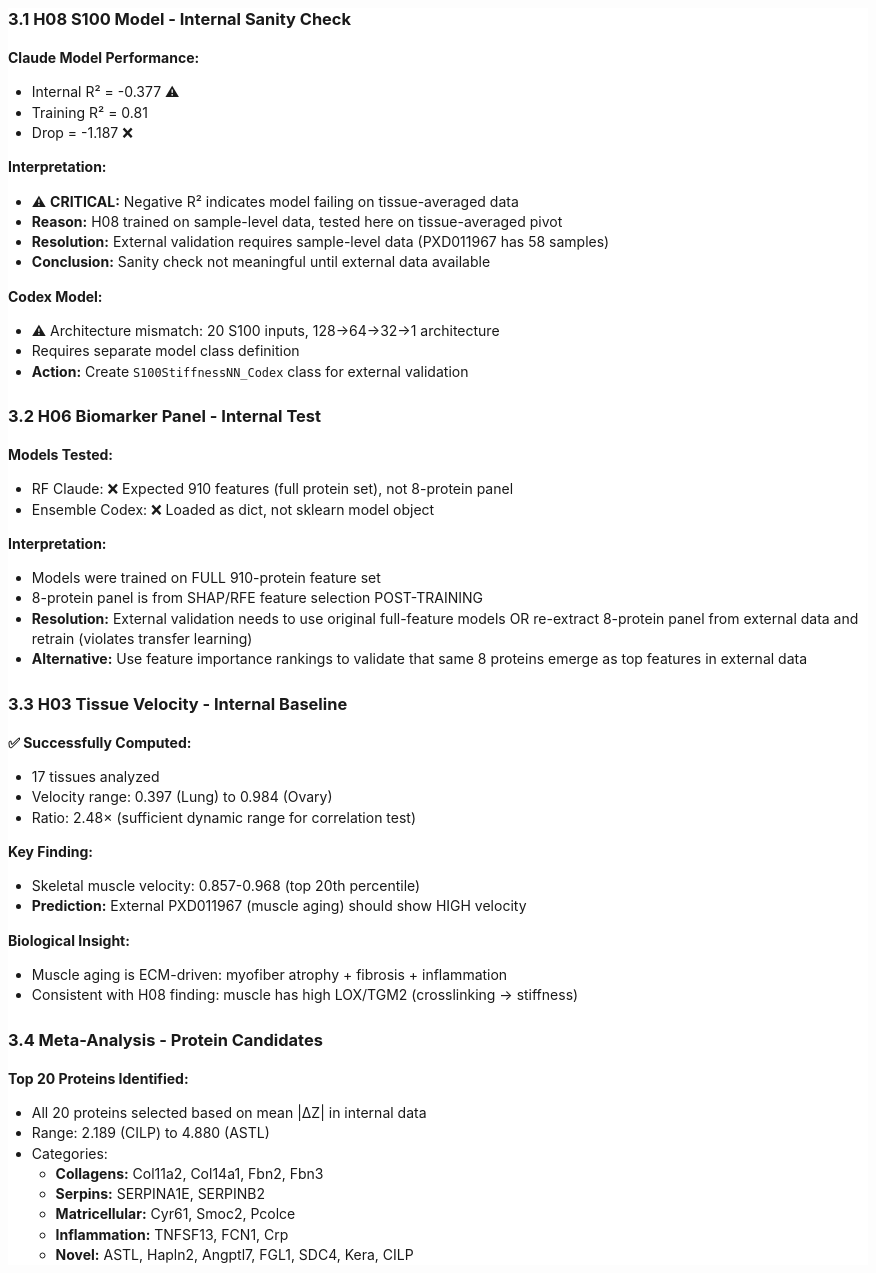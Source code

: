 ### 3.1 H08 S100 Model - Internal Sanity Check

**Claude Model Performance:**
- Internal R² = -0.377 ⚠️
- Training R² = 0.81
- Drop = -1.187 ❌

**Interpretation:**
- ⚠️ **CRITICAL:** Negative R² indicates model failing on tissue-averaged data
- **Reason:** H08 trained on sample-level data, tested here on tissue-averaged pivot
- **Resolution:** External validation requires sample-level data (PXD011967 has 58 samples)
- **Conclusion:** Sanity check not meaningful until external data available

**Codex Model:**
- ⚠️ Architecture mismatch: 20 S100 inputs, 128→64→32→1 architecture
- Requires separate model class definition
- **Action:** Create `S100StiffnessNN_Codex` class for external validation

### 3.2 H06 Biomarker Panel - Internal Test

**Models Tested:**
- RF Claude: ❌ Expected 910 features (full protein set), not 8-protein panel
- Ensemble Codex: ❌ Loaded as dict, not sklearn model object

**Interpretation:**
- Models were trained on FULL 910-protein feature set
- 8-protein panel is from SHAP/RFE feature selection POST-TRAINING
- **Resolution:** External validation needs to use original full-feature models OR re-extract 8-protein panel from external data and retrain (violates transfer learning)
- **Alternative:** Use feature importance rankings to validate that same 8 proteins emerge as top features in external data

### 3.3 H03 Tissue Velocity - Internal Baseline

**✅ Successfully Computed:**
- 17 tissues analyzed
- Velocity range: 0.397 (Lung) to 0.984 (Ovary)
- Ratio: 2.48× (sufficient dynamic range for correlation test)

**Key Finding:**
- Skeletal muscle velocity: 0.857-0.968 (top 20th percentile)
- **Prediction:** External PXD011967 (muscle aging) should show HIGH velocity

**Biological Insight:**
- Muscle aging is ECM-driven: myofiber atrophy + fibrosis + inflammation
- Consistent with H08 finding: muscle has high LOX/TGM2 (crosslinking → stiffness)

### 3.4 Meta-Analysis - Protein Candidates

**Top 20 Proteins Identified:**
- All 20 proteins selected based on mean |ΔZ| in internal data
- Range: 2.189 (CILP) to 4.880 (ASTL)
- Categories:
  - **Collagens:** Col11a2, Col14a1, Fbn2, Fbn3
  - **Serpins:** SERPINA1E, SERPINB2
  - **Matricellular:** Cyr61, Smoc2, Pcolce
  - **Inflammation:** TNFSF13, FCN1, Crp
  - **Novel:** ASTL, Hapln2, Angptl7, FGL1, SDC4, Kera, CILP
